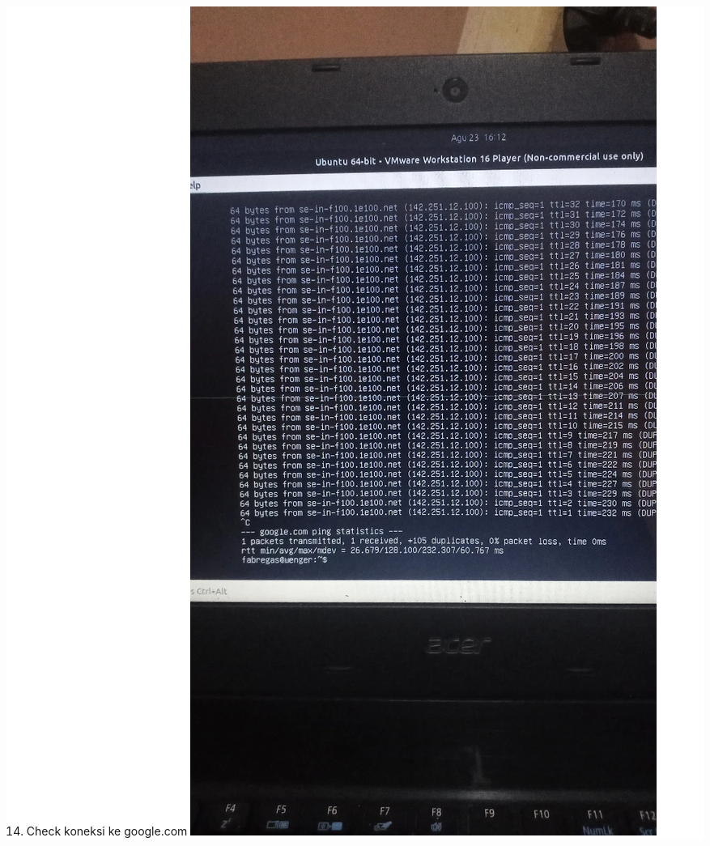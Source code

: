 14. Check koneksi ke google.com
![Markdown Logo](https://github.com/ItsBahrilYo/Minggu-Pertama-/blob/master/foto/tugas1/install_vm/IMG_20220823_161204_665.webp?raw=true)
